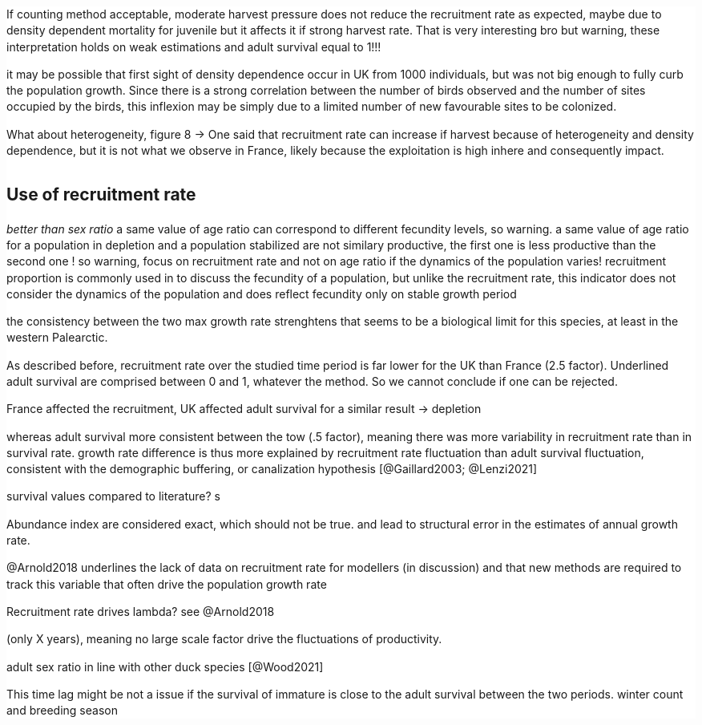 If counting method acceptable, moderate harvest pressure does not reduce the recruitment rate as expected, maybe due to density dependent mortality for juvenile but it affects it if strong harvest rate. That is very interesting bro but warning, these interpretation holds on weak estimations and adult survival equal to 1!!!

it may be possible that first sight of density dependence occur in UK from 1000 individuals, but was not big enough to fully curb the population growth. Since there is a strong correlation between the number of birds observed and the number of sites occupied by the birds, this inflexion may be simply due to a limited number of new favourable sites to be colonized.

What about heterogeneity, figure 8 -> One said that recruitment rate can increase if harvest because of heterogeneity and density dependence, but it is not what we observe in France, likely because the exploitation is high inhere and consequently impact. 

## Use of recruitment rate

*better than sex ratio*
a same value of age ratio can correspond to different fecundity levels, so warning. 
a same value of age ratio for a population in depletion and a population stabilized are not similary productive, the first one is less productive than the second one ! 
so warning, focus on recruitment rate and not on age ratio if the dynamics of the population varies! recruitment proportion is commonly used in to discuss the fecundity of a population, but unlike the recruitment rate, this indicator does not consider the dynamics of the population and does reflect fecundity only on stable growth period

the consistency between the two max growth rate strenghtens that seems to be a biological limit for this species, at least in the western Palearctic. 

As described before, recruitment rate over the studied time period is far lower for the UK than France (2.5 factor). 
Underlined adult survival are comprised between 0 and 1, whatever the method. So we cannot conclude if one can be rejected. 

France affected the recruitment, UK affected adult survival for a similar result -> depletion

whereas adult survival more consistent between the tow (.5 factor), meaning there was more variability in recruitment rate than in survival rate. growth rate difference is thus more explained by recruitment rate fluctuation than adult survival fluctuation, consistent with the demographic buffering, or canalization hypothesis [@Gaillard2003; @Lenzi2021] 

survival values compared to literature? s

Abundance index are considered exact, which should not be true. and lead to structural error in the estimates of annual growth rate. 

@Arnold2018 underlines the lack of data on recruitment rate for modellers (in discussion) and that new methods are required to track this variable that often drive the population growth rate

Recruitment rate drives lambda? see @Arnold2018

 (only X years), meaning no large scale factor drive the fluctuations of productivity. 

adult sex ratio in line with other duck species [@Wood2021]

This time lag might be not a issue if the survival of immature is close to the adult survival between the two periods. winter count and breeding season

